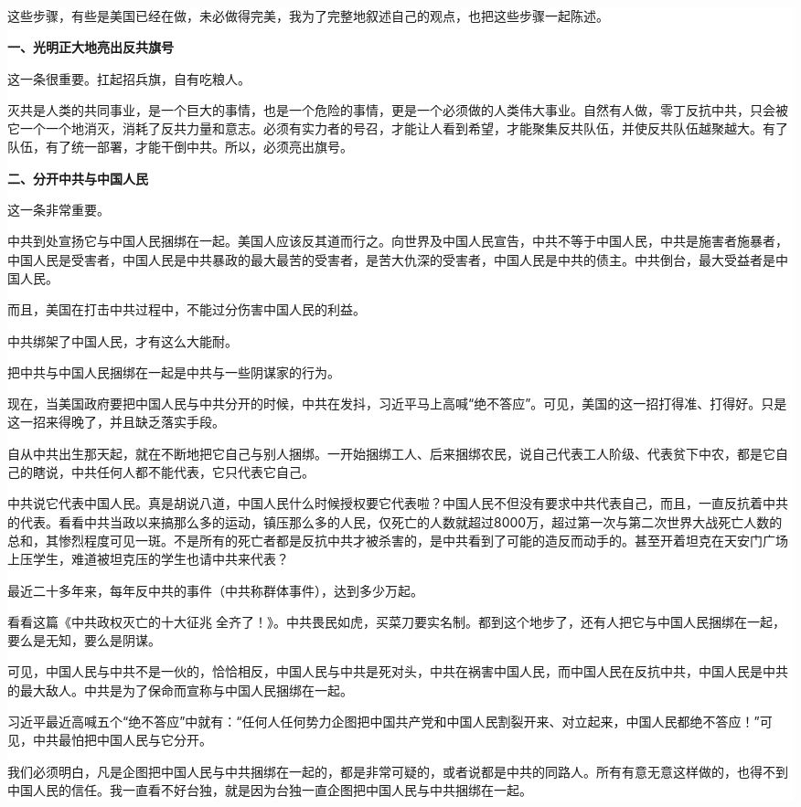 </p>
<p>
 这些步骤，有些是美国已经在做，未必做得完美，我为了完整地叙述自己的观点，也把这些步骤一起陈述。
</p>
<p>
 <strong>
  一、光明正大地亮出反共旗号
 </strong>
</p>
<p>
 这一条很重要。扛起招兵旗，自有吃粮人。
</p>
<p>
 灭共是人类的共同事业，是一个巨大的事情，也是一个危险的事情，更是一个必须做的人类伟大事业。自然有人做，零丁反抗中共，只会被它一个一个地消灭，消耗了反共力量和意志。必须有实力者的号召，才能让人看到希望，才能聚集反共队伍，并使反共队伍越聚越大。有了队伍，有了统一部署，才能干倒中共。所以，必须亮出旗号。
</p>
<p>
 <strong>
  二、分开中共与中国人民
 </strong>
</p>
<p>
 这一条非常重要。
</p>
<p>
 中共到处宣扬它与中国人民捆绑在一起。美国人应该反其道而行之。向世界及中国人民宣告，中共不等于中国人民，中共是施害者施暴者，中国人民是受害者，中国人民是中共暴政的最大最苦的受害者，是苦大仇深的受害者，中国人民是中共的债主。中共倒台，最大受益者是中国人民。
</p>
<p>
 而且，美国在打击中共过程中，不能过分伤害中国人民的利益。
</p>
<p>
 中共绑架了中国人民，才有这么大能耐。
</p>
<p>
 把中共与中国人民捆绑在一起是中共与一些阴谋家的行为。
</p>
<p>
 现在，当美国政府要把中国人民与中共分开的时候，中共在发抖，习近平马上高喊“绝不答应”。可见，美国的这一招打得准、打得好。只是这一招来得晚了，并且缺乏落实手段。
</p>
<p>
 自从中共出生那天起，就在不断地把它自己与别人捆绑。一开始捆绑工人、后来捆绑农民，说自己代表工人阶级、代表贫下中农，都是它自己的瞎说，中共任何人都不能代表，它只代表它自己。
</p>
<p>
 中共说它代表中国人民。真是胡说八道，中国人民什么时候授权要它代表啦？中国人民不但没有要求中共代表自己，而且，一直反抗着中共的代表。看看中共当政以来搞那么多的运动，镇压那么多的人民，仅死亡的人数就超过8000万，超过第一次与第二次世界大战死亡人数的总和，其惨烈程度可见一斑。不是所有的死亡者都是反抗中共才被杀害的，是中共看到了可能的造反而动手的。甚至开着坦克在天安门广场上压学生，难道被坦克压的学生也请中共来代表？
</p>
<p>
 最近二十多年来，每年反中共的事件（中共称群体事件），达到多少万起。
</p>
<p>
 看看这篇《中共政权灭亡的十大征兆 全齐了！》。中共畏民如虎，买菜刀要实名制。都到这个地步了，还有人把它与中国人民捆绑在一起，要么是无知，要么是阴谋。
</p>
<p>
 可见，中国人民与中共不是一伙的，恰恰相反，中国人民与中共是死对头，中共在祸害中国人民，而中国人民在反抗中共，中国人民是中共的最大敌人。中共是为了保命而宣称与中国人民捆绑在一起。
</p>
<p>
 习近平最近高喊五个“绝不答应”中就有：“任何人任何势力企图把中国共产党和中国人民割裂开来、对立起来，中国人民都绝不答应！”可见，中共最怕把中国人民与它分开。
</p>
<p>
 我们必须明白，凡是企图把中国人民与中共捆绑在一起的，都是非常可疑的，或者说都是中共的同路人。所有有意无意这样做的，也得不到中国人民的信任。我一直看不好台独，就是因为台独一直企图把中国人民与中共捆绑在一起。
</p>